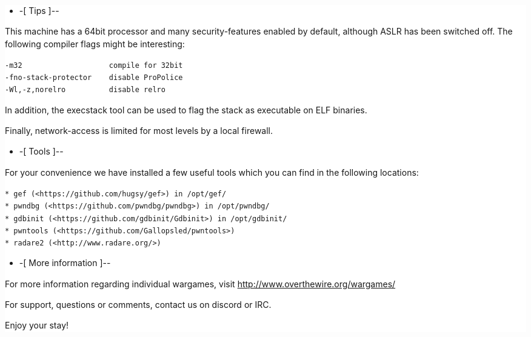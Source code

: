 - -[ Tips ]--

This machine has a 64bit processor and many security-features enabled
by default, although ASLR has been switched off.  The following
compiler flags might be interesting:

```
-m32                    compile for 32bit
-fno-stack-protector    disable ProPolice
-Wl,-z,norelro          disable relro

```

In addition, the execstack tool can be used to flag the stack as
executable on ELF binaries.

Finally, network-access is limited for most levels by a local
firewall.

- -[ Tools ]--

For your convenience we have installed a few useful tools which you can find
in the following locations:

```
* gef (<https://github.com/hugsy/gef>) in /opt/gef/
* pwndbg (<https://github.com/pwndbg/pwndbg>) in /opt/pwndbg/
* gdbinit (<https://github.com/gdbinit/Gdbinit>) in /opt/gdbinit/
* pwntools (<https://github.com/Gallopsled/pwntools>)
* radare2 (<http://www.radare.org/>)

```

- -[ More information ]--

For more information regarding individual wargames, visit
http://www.overthewire.org/wargames/

For support, questions or comments, contact us on discord or IRC.

Enjoy your stay!

